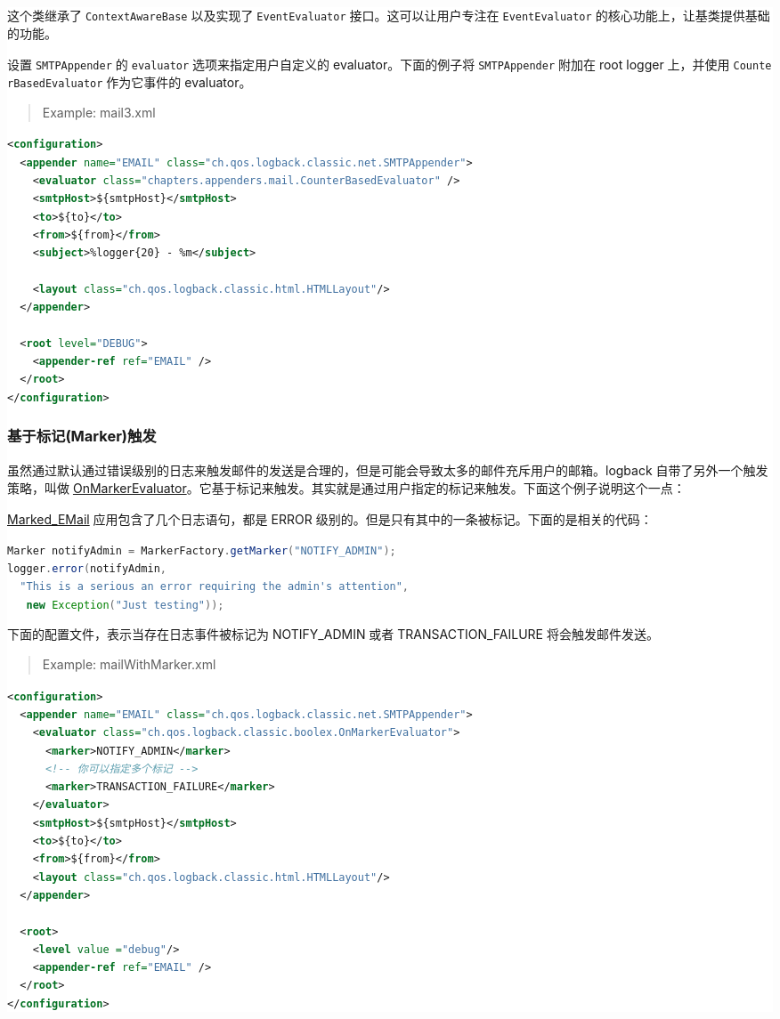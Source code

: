 这个类继承了 `ContextAwareBase` 以及实现了 `EventEvaluator` 接口。这可以让用户专注在 `EventEvaluator` 的核心功能上，让基类提供基础的功能。

设置 `SMTPAppender` 的 `evaluator` 选项来指定用户自定义的 evaluator。下面的例子将 `SMTPAppender` 附加在 root logger 上，并使用 `CounterBasedEvaluator` 作为它事件的 evaluator。

> Example: mail3.xml 

```xml
<configuration>
  <appender name="EMAIL" class="ch.qos.logback.classic.net.SMTPAppender">
    <evaluator class="chapters.appenders.mail.CounterBasedEvaluator" />
    <smtpHost>${smtpHost}</smtpHost>
    <to>${to}</to>
    <from>${from}</from>
    <subject>%logger{20} - %m</subject>

    <layout class="ch.qos.logback.classic.html.HTMLLayout"/>
  </appender>

  <root level="DEBUG">
    <appender-ref ref="EMAIL" />
  </root>  
</configuration>
```

### 基于标记(Marker)触发

虽然通过默认通过错误级别的日志来触发邮件的发送是合理的，但是可能会导致太多的邮件充斥用户的邮箱。logback 自带了另外一个触发策略，叫做 [OnMarkerEvaluator](https://logback.qos.ch/xref/ch/qos/logback/classic/boolex/OnMarkerEvaluator.html)。它基于标记来触发。其实就是通过用户指定的标记来触发。下面这个例子说明这个一点：

[Marked_EMail](https://logback.qos.ch/xref/chapters/appenders/mail/Marked_EMail.html) 应用包含了几个日志语句，都是 ERROR 级别的。但是只有其中的一条被标记。下面的是相关的代码：

```java
Marker notifyAdmin = MarkerFactory.getMarker("NOTIFY_ADMIN");
logger.error(notifyAdmin,
  "This is a serious an error requiring the admin's attention",
   new Exception("Just testing"));
```

下面的配置文件，表示当存在日志事件被标记为 NOTIFY_ADMIN 或者 TRANSACTION_FAILURE 将会触发邮件发送。

> Example: mailWithMarker.xml

```xml
<configuration>
  <appender name="EMAIL" class="ch.qos.logback.classic.net.SMTPAppender">
    <evaluator class="ch.qos.logback.classic.boolex.OnMarkerEvaluator">
      <marker>NOTIFY_ADMIN</marker>
      <!-- 你可以指定多个标记 -->
      <marker>TRANSACTION_FAILURE</marker>
    </evaluator>
    <smtpHost>${smtpHost}</smtpHost>
    <to>${to}</to>
    <from>${from}</from>
    <layout class="ch.qos.logback.classic.html.HTMLLayout"/>
  </appender>

  <root>
    <level value ="debug"/>
    <appender-ref ref="EMAIL" />
  </root>  
</configuration>
```
